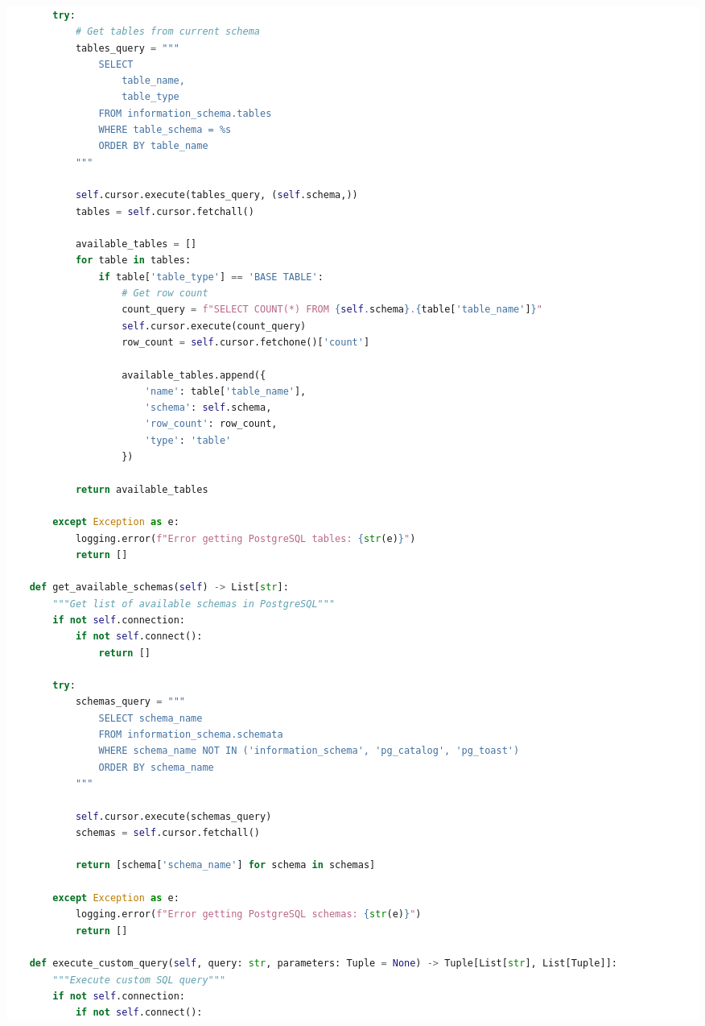 ```python
        try:
            # Get tables from current schema
            tables_query = """
                SELECT 
                    table_name,
                    table_type
                FROM information_schema.tables
                WHERE table_schema = %s
                ORDER BY table_name
            """
            
            self.cursor.execute(tables_query, (self.schema,))
            tables = self.cursor.fetchall()
            
            available_tables = []
            for table in tables:
                if table['table_type'] == 'BASE TABLE':
                    # Get row count
                    count_query = f"SELECT COUNT(*) FROM {self.schema}.{table['table_name']}"
                    self.cursor.execute(count_query)
                    row_count = self.cursor.fetchone()['count']
                    
                    available_tables.append({
                        'name': table['table_name'],
                        'schema': self.schema,
                        'row_count': row_count,
                        'type': 'table'
                    })
            
            return available_tables
            
        except Exception as e:
            logging.error(f"Error getting PostgreSQL tables: {str(e)}")
            return []
    
    def get_available_schemas(self) -> List[str]:
        """Get list of available schemas in PostgreSQL"""
        if not self.connection:
            if not self.connect():
                return []
        
        try:
            schemas_query = """
                SELECT schema_name
                FROM information_schema.schemata
                WHERE schema_name NOT IN ('information_schema', 'pg_catalog', 'pg_toast')
                ORDER BY schema_name
            """
            
            self.cursor.execute(schemas_query)
            schemas = self.cursor.fetchall()
            
            return [schema['schema_name'] for schema in schemas]
            
        except Exception as e:
            logging.error(f"Error getting PostgreSQL schemas: {str(e)}")
            return []
    
    def execute_custom_query(self, query: str, parameters: Tuple = None) -> Tuple[List[str], List[Tuple]]:
        """Execute custom SQL query"""
        if not self.connection:
            if not self.connect():
```